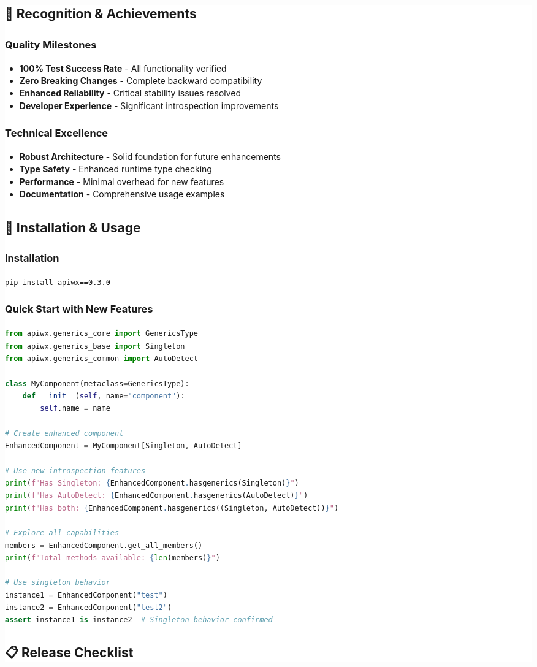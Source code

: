 ## 🎉 Recognition & Achievements

### Quality Milestones
- **100% Test Success Rate** - All functionality verified
- **Zero Breaking Changes** - Complete backward compatibility
- **Enhanced Reliability** - Critical stability issues resolved
- **Developer Experience** - Significant introspection improvements

### Technical Excellence
- **Robust Architecture** - Solid foundation for future enhancements
- **Type Safety** - Enhanced runtime type checking
- **Performance** - Minimal overhead for new features
- **Documentation** - Comprehensive usage examples

## 💾 Installation & Usage

### Installation
```bash
pip install apiwx==0.3.0
```

### Quick Start with New Features
```python
from apiwx.generics_core import GenericsType
from apiwx.generics_base import Singleton
from apiwx.generics_common import AutoDetect

class MyComponent(metaclass=GenericsType):
    def __init__(self, name="component"):
        self.name = name

# Create enhanced component
EnhancedComponent = MyComponent[Singleton, AutoDetect]

# Use new introspection features
print(f"Has Singleton: {EnhancedComponent.hasgenerics(Singleton)}")
print(f"Has AutoDetect: {EnhancedComponent.hasgenerics(AutoDetect)}")
print(f"Has both: {EnhancedComponent.hasgenerics((Singleton, AutoDetect))}")

# Explore all capabilities
members = EnhancedComponent.get_all_members()
print(f"Total methods available: {len(members)}")

# Use singleton behavior
instance1 = EnhancedComponent("test")
instance2 = EnhancedComponent("test2")
assert instance1 is instance2  # Singleton behavior confirmed
```

## 📋 Release Checklist
